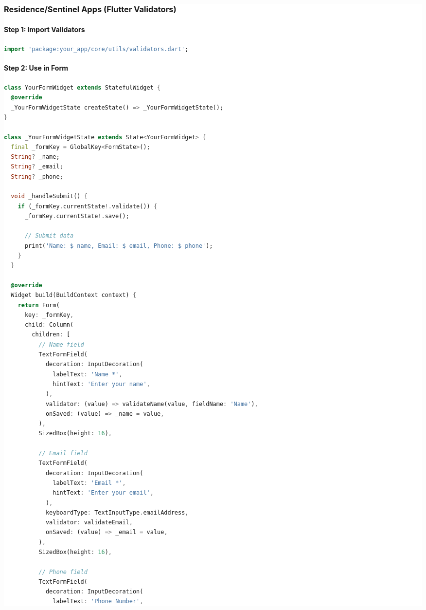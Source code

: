 ### Residence/Sentinel Apps (Flutter Validators)

#### Step 1: Import Validators

```dart
import 'package:your_app/core/utils/validators.dart';
```

#### Step 2: Use in Form

```dart
class YourFormWidget extends StatefulWidget {
  @override
  _YourFormWidgetState createState() => _YourFormWidgetState();
}

class _YourFormWidgetState extends State<YourFormWidget> {
  final _formKey = GlobalKey<FormState>();
  String? _name;
  String? _email;
  String? _phone;

  void _handleSubmit() {
    if (_formKey.currentState!.validate()) {
      _formKey.currentState!.save();

      // Submit data
      print('Name: $_name, Email: $_email, Phone: $_phone');
    }
  }

  @override
  Widget build(BuildContext context) {
    return Form(
      key: _formKey,
      child: Column(
        children: [
          // Name field
          TextFormField(
            decoration: InputDecoration(
              labelText: 'Name *',
              hintText: 'Enter your name',
            ),
            validator: (value) => validateName(value, fieldName: 'Name'),
            onSaved: (value) => _name = value,
          ),
          SizedBox(height: 16),

          // Email field
          TextFormField(
            decoration: InputDecoration(
              labelText: 'Email *',
              hintText: 'Enter your email',
            ),
            keyboardType: TextInputType.emailAddress,
            validator: validateEmail,
            onSaved: (value) => _email = value,
          ),
          SizedBox(height: 16),

          // Phone field
          TextFormField(
            decoration: InputDecoration(
              labelText: 'Phone Number',
```